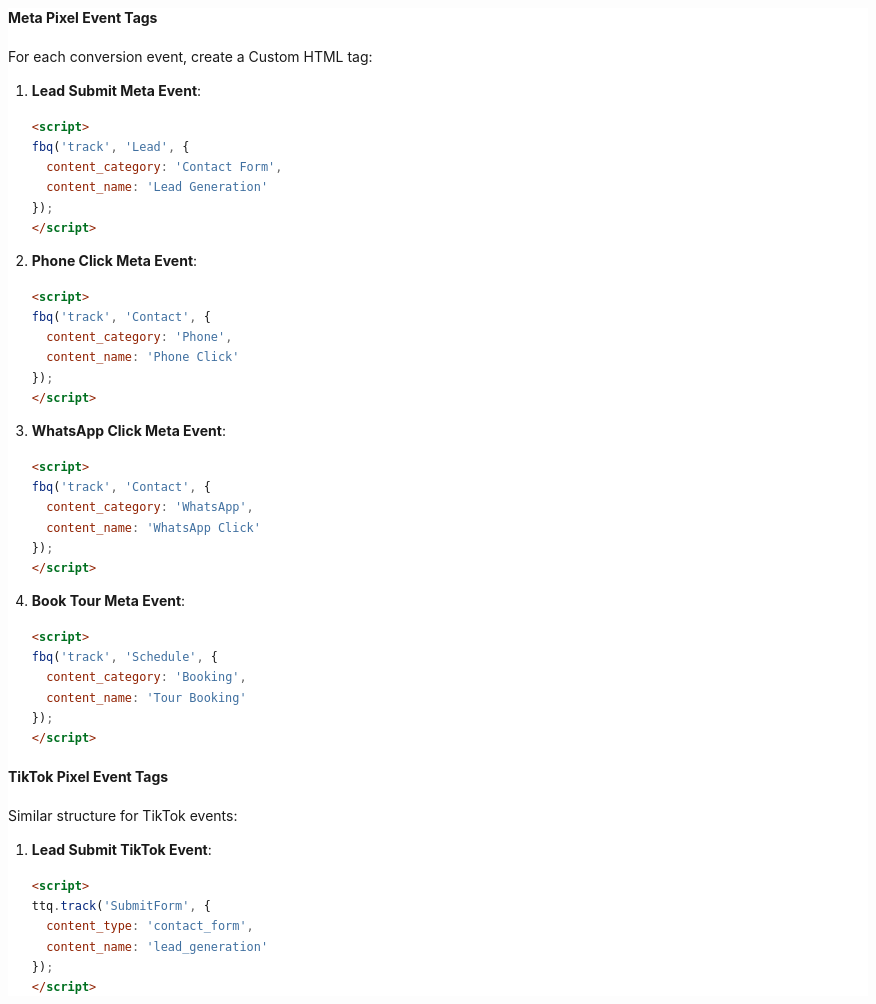 #### Meta Pixel Event Tags
For each conversion event, create a Custom HTML tag:

1. **Lead Submit Meta Event**:
   ```html
   <script>
   fbq('track', 'Lead', {
     content_category: 'Contact Form',
     content_name: 'Lead Generation'
   });
   </script>
   ```

2. **Phone Click Meta Event**:
   ```html
   <script>
   fbq('track', 'Contact', {
     content_category: 'Phone',
     content_name: 'Phone Click'
   });
   </script>
   ```

3. **WhatsApp Click Meta Event**:
   ```html
   <script>
   fbq('track', 'Contact', {
     content_category: 'WhatsApp',
     content_name: 'WhatsApp Click'
   });
   </script>
   ```

4. **Book Tour Meta Event**:
   ```html
   <script>
   fbq('track', 'Schedule', {
     content_category: 'Booking',
     content_name: 'Tour Booking'
   });
   </script>
   ```

#### TikTok Pixel Event Tags
Similar structure for TikTok events:

1. **Lead Submit TikTok Event**:
   ```html
   <script>
   ttq.track('SubmitForm', {
     content_type: 'contact_form',
     content_name: 'lead_generation'
   });
   </script>
   ```
